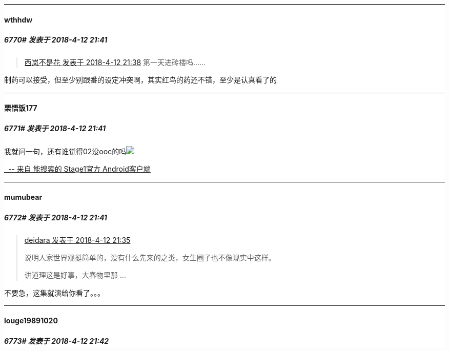 





-----

####  wthhdw  
##### 6770#       发表于 2018-4-12 21:41



<blockquote><a href="httphttps://bbs.saraba1st.com/2b/forum.php?mod=redirect&amp;goto=findpost&amp;pid=39186004&amp;ptid=1597675" target="_blank">西岚不是花 发表于 2018-4-12 21:38</a>
第一天进砖楼吗……</blockquote>
制药可以接受，但至少别跟番的设定冲突啊，其实红鸟的药还不错，至少是认真看了的







-----

####  栗悟饭177  
##### 6771#       发表于 2018-4-12 21:41




我就问一句，还有谁觉得02没ooc的吗<img src="https://static.saraba1st.com/image/smiley/face2017/049.png" referrerpolicy="no-referrer">

[  -- 来自 能搜索的 Stage1官方 Android客户端](https://www.coolapk.com/apk/140634)







-----

####  mumubear  
##### 6772#       发表于 2018-4-12 21:41



<blockquote><a href="httphttps://bbs.saraba1st.com/2b/forum.php?mod=redirect&amp;goto=findpost&amp;pid=39185973&amp;ptid=1597675" target="_blank">deidara 发表于 2018-4-12 21:35</a>

说明人家世界观挺简单的，没有什么先来的之类，女生圈子也不像现实中这样。

讲道理这是好事，大春物里那 ...</blockquote>
不要急，这集就演给你看了。。。







-----

####  louge19891020  
##### 6773#       发表于 2018-4-12 21:42
